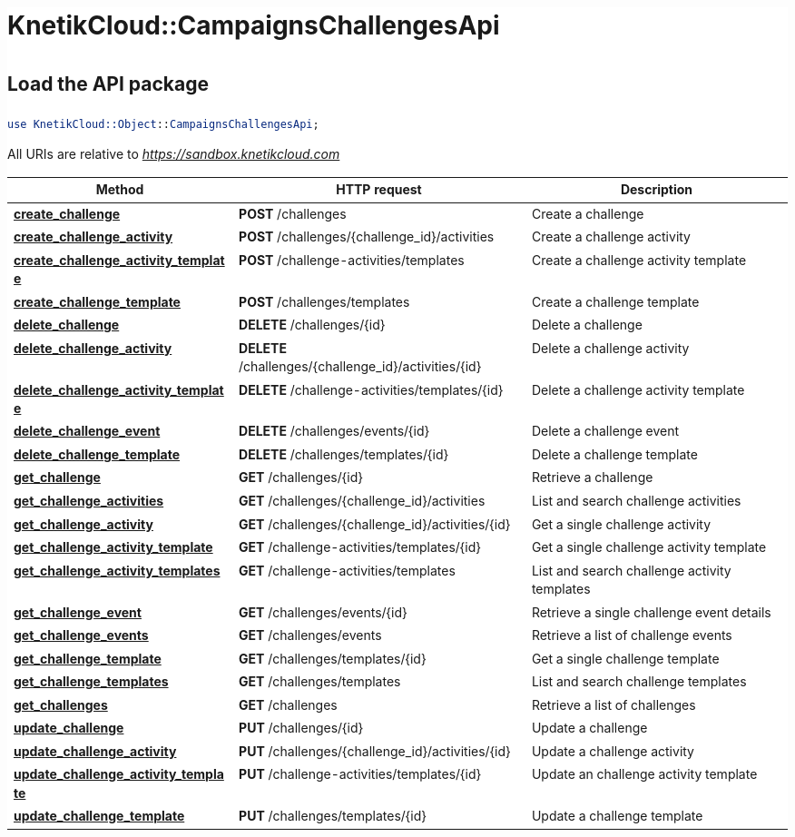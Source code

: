# KnetikCloud::CampaignsChallengesApi

## Load the API package
```perl
use KnetikCloud::Object::CampaignsChallengesApi;
```

All URIs are relative to *https://sandbox.knetikcloud.com*

Method | HTTP request | Description
------------- | ------------- | -------------
[**create_challenge**](CampaignsChallengesApi.md#create_challenge) | **POST** /challenges | Create a challenge
[**create_challenge_activity**](CampaignsChallengesApi.md#create_challenge_activity) | **POST** /challenges/{challenge_id}/activities | Create a challenge activity
[**create_challenge_activity_template**](CampaignsChallengesApi.md#create_challenge_activity_template) | **POST** /challenge-activities/templates | Create a challenge activity template
[**create_challenge_template**](CampaignsChallengesApi.md#create_challenge_template) | **POST** /challenges/templates | Create a challenge template
[**delete_challenge**](CampaignsChallengesApi.md#delete_challenge) | **DELETE** /challenges/{id} | Delete a challenge
[**delete_challenge_activity**](CampaignsChallengesApi.md#delete_challenge_activity) | **DELETE** /challenges/{challenge_id}/activities/{id} | Delete a challenge activity
[**delete_challenge_activity_template**](CampaignsChallengesApi.md#delete_challenge_activity_template) | **DELETE** /challenge-activities/templates/{id} | Delete a challenge activity template
[**delete_challenge_event**](CampaignsChallengesApi.md#delete_challenge_event) | **DELETE** /challenges/events/{id} | Delete a challenge event
[**delete_challenge_template**](CampaignsChallengesApi.md#delete_challenge_template) | **DELETE** /challenges/templates/{id} | Delete a challenge template
[**get_challenge**](CampaignsChallengesApi.md#get_challenge) | **GET** /challenges/{id} | Retrieve a challenge
[**get_challenge_activities**](CampaignsChallengesApi.md#get_challenge_activities) | **GET** /challenges/{challenge_id}/activities | List and search challenge activities
[**get_challenge_activity**](CampaignsChallengesApi.md#get_challenge_activity) | **GET** /challenges/{challenge_id}/activities/{id} | Get a single challenge activity
[**get_challenge_activity_template**](CampaignsChallengesApi.md#get_challenge_activity_template) | **GET** /challenge-activities/templates/{id} | Get a single challenge activity template
[**get_challenge_activity_templates**](CampaignsChallengesApi.md#get_challenge_activity_templates) | **GET** /challenge-activities/templates | List and search challenge activity templates
[**get_challenge_event**](CampaignsChallengesApi.md#get_challenge_event) | **GET** /challenges/events/{id} | Retrieve a single challenge event details
[**get_challenge_events**](CampaignsChallengesApi.md#get_challenge_events) | **GET** /challenges/events | Retrieve a list of challenge events
[**get_challenge_template**](CampaignsChallengesApi.md#get_challenge_template) | **GET** /challenges/templates/{id} | Get a single challenge template
[**get_challenge_templates**](CampaignsChallengesApi.md#get_challenge_templates) | **GET** /challenges/templates | List and search challenge templates
[**get_challenges**](CampaignsChallengesApi.md#get_challenges) | **GET** /challenges | Retrieve a list of challenges
[**update_challenge**](CampaignsChallengesApi.md#update_challenge) | **PUT** /challenges/{id} | Update a challenge
[**update_challenge_activity**](CampaignsChallengesApi.md#update_challenge_activity) | **PUT** /challenges/{challenge_id}/activities/{id} | Update a challenge activity
[**update_challenge_activity_template**](CampaignsChallengesApi.md#update_challenge_activity_template) | **PUT** /challenge-activities/templates/{id} | Update an challenge activity template
[**update_challenge_template**](CampaignsChallengesApi.md#update_challenge_template) | **PUT** /challenges/templates/{id} | Update a challenge template
